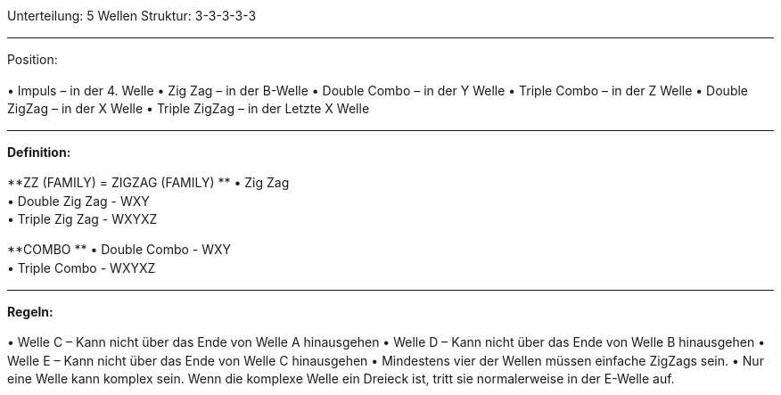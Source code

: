 Unterteilung: 5 Wellen
Struktur: 3-3-3-3-3

---

Position:

• Impuls – in der 4. Welle
• Zig Zag – in der B-Welle
• Double Combo – in der Y Welle
• Triple Combo – in der Z Welle
• Double ZigZag – in der X Welle
• Triple ZigZag – in der Letzte X Welle

---

**Definition:**

**ZZ (FAMILY) = ZIGZAG (FAMILY) **
• Zig Zag  
• Double Zig Zag - WXY  
• Triple Zig Zag - WXYXZ

**COMBO **
• Double Combo - WXY  
• Triple Combo - WXYXZ

---

**Regeln:**

• Welle C – Kann nicht über das Ende von Welle A hinausgehen
• Welle D – Kann nicht über das Ende von Welle B hinausgehen
• Welle E – Kann nicht über das Ende von Welle C hinausgehen
• Mindestens vier der Wellen müssen einfache ZigZags sein.
• Nur eine Welle kann komplex sein. Wenn die komplexe Welle ein Dreieck ist, tritt sie normalerweise in der E-Welle auf.
